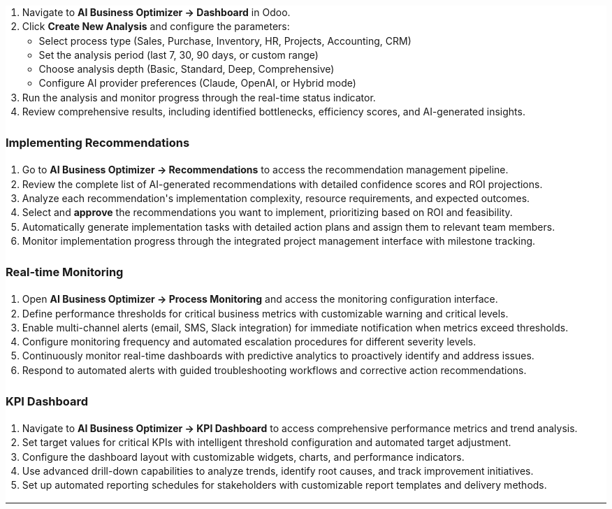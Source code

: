 1. Navigate to **AI Business Optimizer → Dashboard** in Odoo.
2. Click **Create New Analysis** and configure the parameters:
   - Select process type (Sales, Purchase, Inventory, HR, Projects, Accounting, CRM)
   - Set the analysis period (last 7, 30, 90 days, or custom range)
   - Choose analysis depth (Basic, Standard, Deep, Comprehensive)
   - Configure AI provider preferences (Claude, OpenAI, or Hybrid mode)
3. Run the analysis and monitor progress through the real-time status indicator.
4. Review comprehensive results, including identified bottlenecks, efficiency scores, and AI-generated insights.

### **Implementing Recommendations**

1. Go to **AI Business Optimizer → Recommendations** to access the recommendation management pipeline.
2. Review the complete list of AI-generated recommendations with detailed confidence scores and ROI projections.
3. Analyze each recommendation's implementation complexity, resource requirements, and expected outcomes.
4. Select and **approve** the recommendations you want to implement, prioritizing based on ROI and feasibility.
5. Automatically generate implementation tasks with detailed action plans and assign them to relevant team members.
6. Monitor implementation progress through the integrated project management interface with milestone tracking.

### **Real-time Monitoring**

1. Open **AI Business Optimizer → Process Monitoring** and access the monitoring configuration interface.
2. Define performance thresholds for critical business metrics with customizable warning and critical levels.
3. Enable multi-channel alerts (email, SMS, Slack integration) for immediate notification when metrics exceed thresholds.
4. Configure monitoring frequency and automated escalation procedures for different severity levels.
5. Continuously monitor real-time dashboards with predictive analytics to proactively identify and address issues.
6. Respond to automated alerts with guided troubleshooting workflows and corrective action recommendations.

### **KPI Dashboard**

1. Navigate to **AI Business Optimizer → KPI Dashboard** to access comprehensive performance metrics and trend analysis.
2. Set target values for critical KPIs with intelligent threshold configuration and automated target adjustment.
3. Configure the dashboard layout with customizable widgets, charts, and performance indicators.
4. Use advanced drill-down capabilities to analyze trends, identify root causes, and track improvement initiatives.
5. Set up automated reporting schedules for stakeholders with customizable report templates and delivery methods.

---
